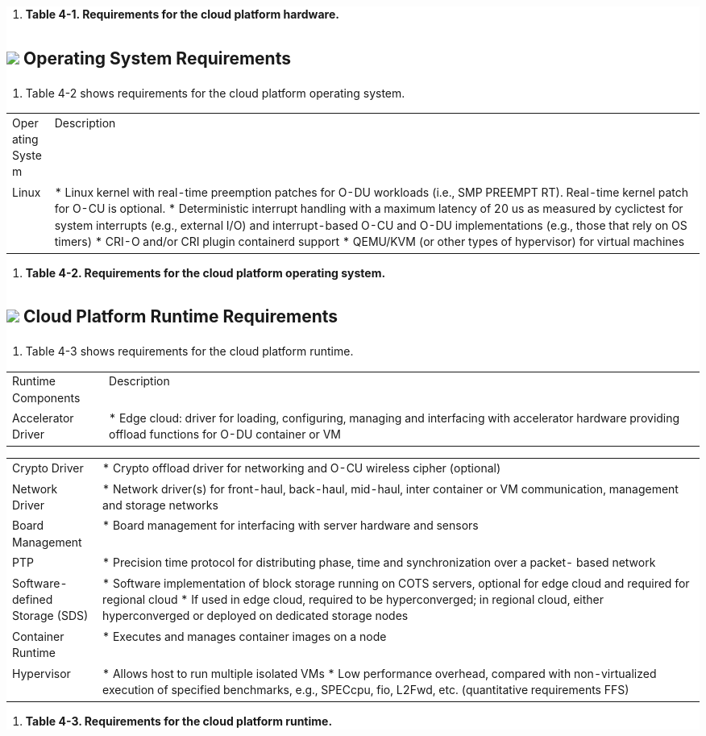 </div>

1. **Table 4-1. Requirements for the cloud platform hardware.**

## ![]({{site.baseurl}}/assets/images/e6d98bbf070a.png) Operating System Requirements

1. Table 4-2 shows requirements for the cloud platform operating system.

<div class="table-wrapper" markdown="block">

|  |  |
| --- | --- |
| Operating System | Description |
| Linux | * Linux kernel with real-time preemption patches for O-DU workloads (i.e., SMP PREEMPT RT). Real-time kernel patch for O-CU is optional. * Deterministic interrupt handling with a maximum latency of 20 us as measured by cyclictest for system interrupts (e.g., external I/O) and interrupt-based O-CU and O-DU implementations (e.g., those that rely on OS timers) * CRI-O and/or CRI plugin containerd support * QEMU/KVM (or other types of hypervisor) for virtual machines |

</div>

1. **Table 4-2. Requirements for the cloud platform operating system.**

## ![]({{site.baseurl}}/assets/images/a0f86d452bb0.png) Cloud Platform Runtime Requirements

1. Table 4-3 shows requirements for the cloud platform runtime.

<div class="table-wrapper" markdown="block">

|  |  |
| --- | --- |
| Runtime Components | Description |
| Accelerator Driver | * Edge cloud: driver for loading, configuring, managing and interfacing with accelerator hardware providing offload functions for O-DU container or VM |

</div>

<div class="table-wrapper" markdown="block">

|  |  |
| --- | --- |
| Crypto Driver | * Crypto offload driver for networking and O-CU wireless cipher (optional) |
| Network Driver | * Network driver(s) for front-haul, back-haul, mid-haul, inter container or VM communication, management and storage networks |
| Board Management | * Board management for interfacing with server hardware and sensors |
| PTP | * Precision time protocol for distributing phase, time and synchronization over a packet- based network |
| Software-defined Storage (SDS) | * Software implementation of block storage running on COTS servers, optional for edge cloud and required for regional cloud * If used in edge cloud, required to be hyperconverged; in regional cloud, either hyperconverged or deployed on dedicated storage nodes |
| Container Runtime | * Executes and manages container images on a node |
| Hypervisor | * Allows host to run multiple isolated VMs * Low performance overhead, compared with non-virtualized execution of specified benchmarks, e.g., SPECcpu, fio, L2Fwd, etc. (quantitative requirements FFS) |

</div>

1. **Table 4-3. Requirements for the cloud platform runtime.**
